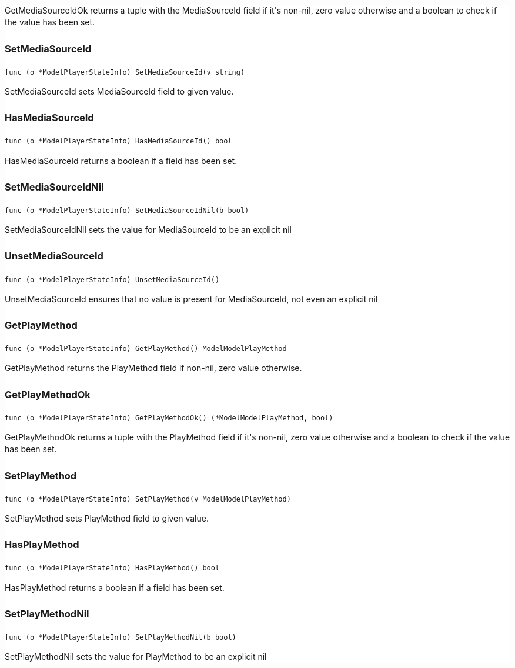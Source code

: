 GetMediaSourceIdOk returns a tuple with the MediaSourceId field if it's non-nil, zero value otherwise
and a boolean to check if the value has been set.

### SetMediaSourceId

`func (o *ModelPlayerStateInfo) SetMediaSourceId(v string)`

SetMediaSourceId sets MediaSourceId field to given value.

### HasMediaSourceId

`func (o *ModelPlayerStateInfo) HasMediaSourceId() bool`

HasMediaSourceId returns a boolean if a field has been set.

### SetMediaSourceIdNil

`func (o *ModelPlayerStateInfo) SetMediaSourceIdNil(b bool)`

 SetMediaSourceIdNil sets the value for MediaSourceId to be an explicit nil

### UnsetMediaSourceId
`func (o *ModelPlayerStateInfo) UnsetMediaSourceId()`

UnsetMediaSourceId ensures that no value is present for MediaSourceId, not even an explicit nil
### GetPlayMethod

`func (o *ModelPlayerStateInfo) GetPlayMethod() ModelModelPlayMethod`

GetPlayMethod returns the PlayMethod field if non-nil, zero value otherwise.

### GetPlayMethodOk

`func (o *ModelPlayerStateInfo) GetPlayMethodOk() (*ModelModelPlayMethod, bool)`

GetPlayMethodOk returns a tuple with the PlayMethod field if it's non-nil, zero value otherwise
and a boolean to check if the value has been set.

### SetPlayMethod

`func (o *ModelPlayerStateInfo) SetPlayMethod(v ModelModelPlayMethod)`

SetPlayMethod sets PlayMethod field to given value.

### HasPlayMethod

`func (o *ModelPlayerStateInfo) HasPlayMethod() bool`

HasPlayMethod returns a boolean if a field has been set.

### SetPlayMethodNil

`func (o *ModelPlayerStateInfo) SetPlayMethodNil(b bool)`

 SetPlayMethodNil sets the value for PlayMethod to be an explicit nil
